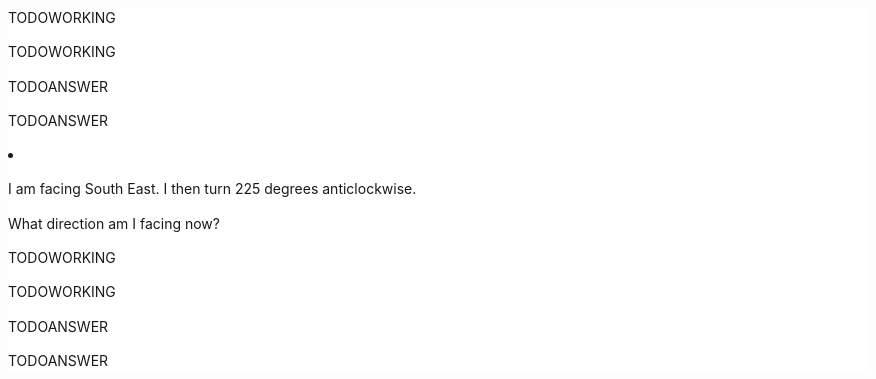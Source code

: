 TODOWORKING

</div>
<div class='working'>

TODOWORKING

</div>
</div>
<div class='answers'>
<div class='answer'>

TODOANSWER

</div>
<div class='answer'>

TODOANSWER

</div>
</div>

</div>
</li>
<li>
<div class='question_envelope rag_red subquestion'>
<div class='topics'>
<ul>
</ul>
</div>
<div class='question subquestion'>

I am facing South East. I then turn $225$ degrees anticlockwise. 

What direction am I facing now?

</div>
<div class='workings'>
<div class='working'>

TODOWORKING

</div>
<div class='working'>

TODOWORKING

</div>
</div>
<div class='answers'>
<div class='answer'>

TODOANSWER

</div>
<div class='answer'>

TODOANSWER

</div>
</div>
